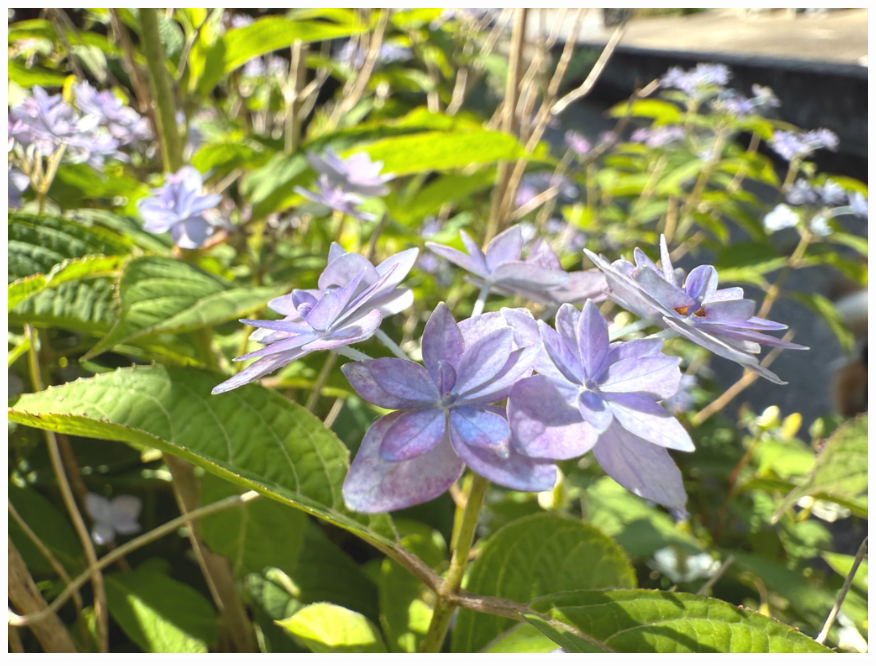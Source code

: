 <a href="20250606_005.JPG" target="_blank"><img src="20250606_005.JPG" alt="サンプル画像" width="900" /></a>